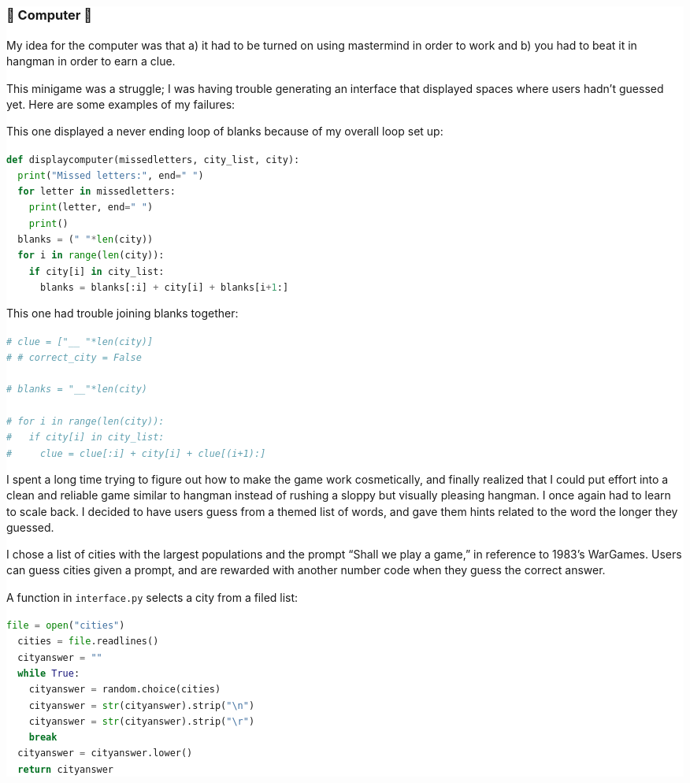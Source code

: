 ### 🚀 Computer 🚀

My idea for the computer was that a) it had to be turned on using mastermind in order to work and b) you had to beat it in hangman in order to earn a clue.

This minigame was a struggle; I was having trouble generating an interface that displayed spaces where users hadn’t guessed yet. Here are some examples of my failures:

This one displayed a never ending loop of blanks because of my overall loop set up:
```python
def displaycomputer(missedletters, city_list, city):
  print("Missed letters:", end=" ")
  for letter in missedletters:
    print(letter, end=" ")
    print()
  blanks = (" "*len(city))
  for i in range(len(city)):
    if city[i] in city_list:
      blanks = blanks[:i] + city[i] + blanks[i+1:]
```

This one had trouble joining blanks together:
```python
# clue = ["__ "*len(city)]
# # correct_city = False

# blanks = "__"*len(city)

# for i in range(len(city)):
#   if city[i] in city_list:
#     clue = clue[:i] + city[i] + clue[(i+1):]

```

I spent a long time trying to figure out how to make the game work cosmetically, and finally realized that I could put effort into a clean and reliable game similar to hangman instead of rushing a sloppy but visually pleasing hangman. I once again had to learn to scale back. I decided to have users guess from a themed list of words, and gave them hints related to the word the longer they guessed. 

I chose a list of cities with the largest populations and the prompt “Shall we play a game,” in reference to 1983’s WarGames. Users can guess cities given a prompt, and are rewarded with another number code when they guess the correct answer.

A function in `interface.py` selects a city from a filed list:
```python
file = open("cities")
  cities = file.readlines()
  cityanswer = ""
  while True:
    cityanswer = random.choice(cities)
    cityanswer = str(cityanswer).strip("\n")
    cityanswer = str(cityanswer).strip("\r")
    break
  cityanswer = cityanswer.lower()
  return cityanswer
```
